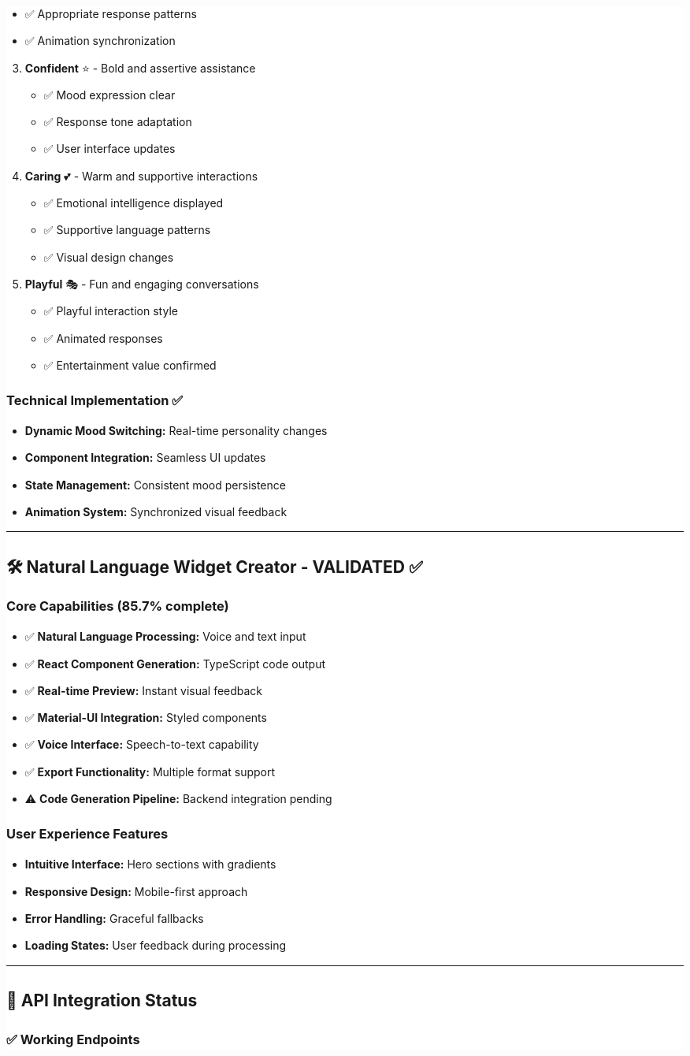    - ✅ Appropriate response patterns

   - ✅ Animation synchronization
3. **Confident** ⭐ - Bold and assertive assistance

   - ✅ Mood expression clear

   - ✅ Response tone adaptation

   - ✅ User interface updates
4. **Caring** 💕 - Warm and supportive interactions

   - ✅ Emotional intelligence displayed

   - ✅ Supportive language patterns

   - ✅ Visual design changes
5. **Playful** 🎭 - Fun and engaging conversations

   - ✅ Playful interaction style

   - ✅ Animated responses

   - ✅ Entertainment value confirmed
### Technical Implementation ✅

- **Dynamic Mood Switching:** Real-time personality changes

- **Component Integration:** Seamless UI updates

- **State Management:** Consistent mood persistence

- **Animation System:** Synchronized visual feedback
---
## 🛠️ Natural Language Widget Creator - VALIDATED ✅
### Core Capabilities (85.7% complete)

- ✅ **Natural Language Processing:** Voice and text input

- ✅ **React Component Generation:** TypeScript code output

- ✅ **Real-time Preview:** Instant visual feedback

- ✅ **Material-UI Integration:** Styled components

- ✅ **Voice Interface:** Speech-to-text capability

- ✅ **Export Functionality:** Multiple format support

- ⚠️ **Code Generation Pipeline:** Backend integration pending
### User Experience Features

- **Intuitive Interface:** Hero sections with gradients

- **Responsive Design:** Mobile-first approach

- **Error Handling:** Graceful fallbacks

- **Loading States:** User feedback during processing
---
## 🔗 API Integration Status
### ✅ Working Endpoints
